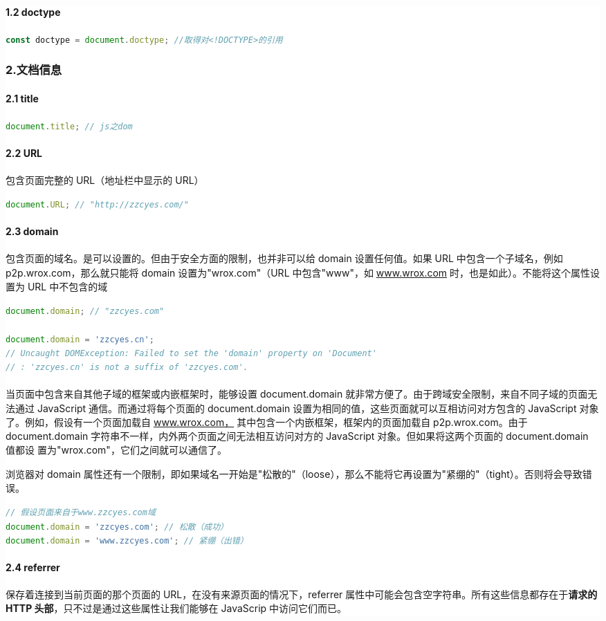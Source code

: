 #### 1.2 doctype

```javascript
const doctype = document.doctype; //取得对<!DOCTYPE>的引用
```

### 2.文档信息

#### 2.1 title

```javascript
document.title; // js之dom
```

####

#### 2.2 URL

包含页面完整的 URL（地址栏中显示的 URL）

```javascript
document.URL; // "http://zzcyes.com/"
```

#### 2.3 domain

包含页面的域名。是可以设置的。但由于安全方面的限制，也并非可以给 domain 设置任何值。如果 URL 中包含一个子域名，例如 p2p.wrox.com，那么就只能将 domain 设置为"wrox.com"（URL 中包含"www"，如 www.wrox.com 时，也是如此）。不能将这个属性设置为 URL 中不包含的域

```javascript
document.domain; // "zzcyes.com"

document.domain = 'zzcyes.cn';
// Uncaught DOMException: Failed to set the 'domain' property on 'Document'
// : 'zzcyes.cn' is not a suffix of 'zzcyes.com'.
```

####

当页面中包含来自其他子域的框架或内嵌框架时，能够设置 document.domain 就非常方便了。由于跨域安全限制，来自不同子域的页面无法通过 JavaScript 通信。而通过将每个页面的 document.domain 设置为相同的值，这些页面就可以互相访问对方包含的 JavaScript 对象了。例如，假设有一个页面加载自 www.wrox.com，
其中包含一个内嵌框架，框架内的页面加载自 p2p.wrox.com。由于 document.domain 字符串不一样，内外两个页面之间无法相互访问对方的 JavaScript 对象。但如果将这两个页面的 document.domain 值都设
置为"wrox.com"，它们之间就可以通信了。

浏览器对 domain 属性还有一个限制，即如果域名一开始是"松散的"（loose），那么不能将它再设置为"紧绷的"（tight）。否则将会导致错误。

```javascript
// 假设页面来自于www.zzcyes.com域
document.domain = 'zzcyes.com'; // 松散（成功）
document.domain = 'www.zzcyes.com'; // 紧绷（出错）
```

#### 2.4 referrer

保存着连接到当前页面的那个页面的 URL，在没有来源页面的情况下，referrer 属性中可能会包含空字符串。所有这些信息都存在于**请求的 HTTP 头部**，只不过是通过这些属性让我们能够在 JavaScrip 中访问它们而已。
